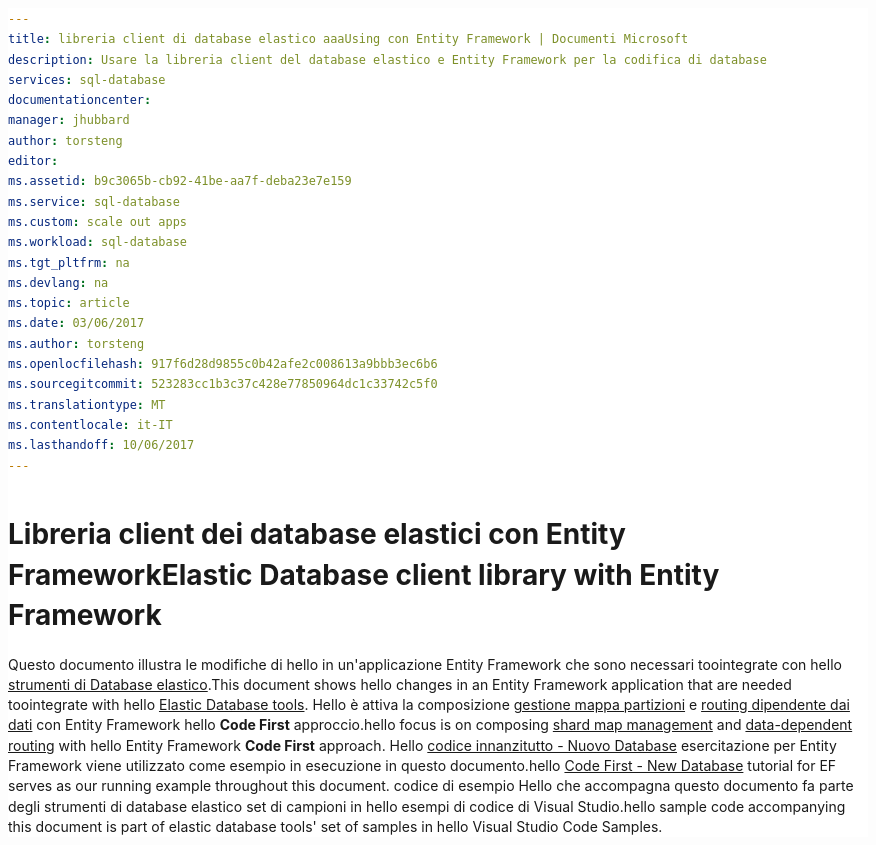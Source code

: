 ```yaml
---
title: libreria client di database elastico aaaUsing con Entity Framework | Documenti Microsoft
description: Usare la libreria client del database elastico e Entity Framework per la codifica di database
services: sql-database
documentationcenter: 
manager: jhubbard
author: torsteng
editor: 
ms.assetid: b9c3065b-cb92-41be-aa7f-deba23e7e159
ms.service: sql-database
ms.custom: scale out apps
ms.workload: sql-database
ms.tgt_pltfrm: na
ms.devlang: na
ms.topic: article
ms.date: 03/06/2017
ms.author: torsteng
ms.openlocfilehash: 917f6d28d9855c0b42afe2c008613a9bbb3ec6b6
ms.sourcegitcommit: 523283cc1b3c37c428e77850964dc1c33742c5f0
ms.translationtype: MT
ms.contentlocale: it-IT
ms.lasthandoff: 10/06/2017
---
```

# <a name="elastic-database-client-library-with-entity-framework"></a><span data-ttu-id="75b04-103">Libreria client dei database elastici con Entity Framework</span><span class="sxs-lookup"><span data-stu-id="75b04-103">Elastic Database client library with Entity Framework</span></span>
<span data-ttu-id="75b04-104">Questo documento illustra le modifiche di hello in un'applicazione Entity Framework che sono necessari toointegrate con hello [strumenti di Database elastico](sql-database-elastic-scale-introduction.md).</span><span class="sxs-lookup"><span data-stu-id="75b04-104">This document shows hello changes in an Entity Framework application that are needed toointegrate with hello [Elastic Database tools](sql-database-elastic-scale-introduction.md).</span></span> <span data-ttu-id="75b04-105">Hello è attiva la composizione [gestione mappa partizioni](sql-database-elastic-scale-shard-map-management.md) e [routing dipendente dai dati](sql-database-elastic-scale-data-dependent-routing.md) con Entity Framework hello **Code First** approccio.</span><span class="sxs-lookup"><span data-stu-id="75b04-105">hello focus is on composing [shard map management](sql-database-elastic-scale-shard-map-management.md) and [data-dependent routing](sql-database-elastic-scale-data-dependent-routing.md) with hello Entity Framework **Code First** approach.</span></span> <span data-ttu-id="75b04-106">Hello [codice innanzitutto - Nuovo Database](http://msdn.microsoft.com/data/jj193542.aspx) esercitazione per Entity Framework viene utilizzato come esempio in esecuzione in questo documento.</span><span class="sxs-lookup"><span data-stu-id="75b04-106">hello [Code First - New Database](http://msdn.microsoft.com/data/jj193542.aspx) tutorial for EF serves as our running example throughout this document.</span></span> <span data-ttu-id="75b04-107">codice di esempio Hello che accompagna questo documento fa parte degli strumenti di database elastico set di campioni in hello esempi di codice di Visual Studio.</span><span class="sxs-lookup"><span data-stu-id="75b04-107">hello sample code accompanying this document is part of elastic database tools' set of samples in hello Visual Studio Code Samples.</span></span>
